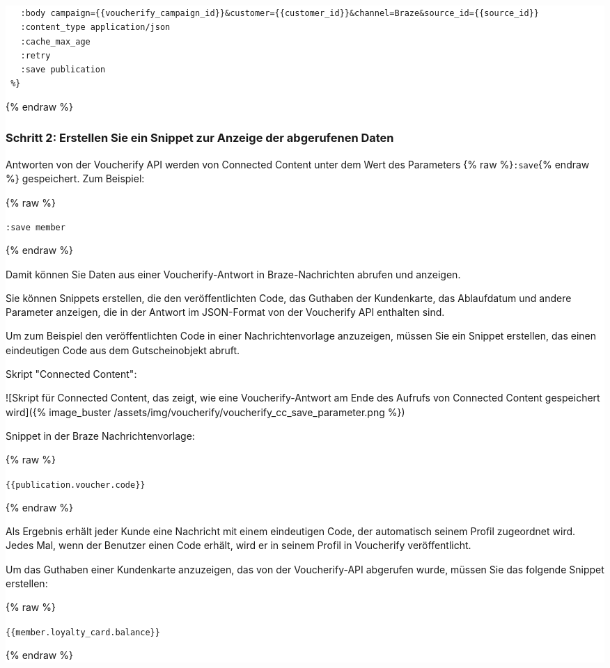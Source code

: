 ```liquid
   :body campaign={{voucherify_campaign_id}}&customer={{customer_id}}&channel=Braze&source_id={{source_id}}
   :content_type application/json
   :cache_max_age
   :retry
   :save publication
 %}
```

{% endraw %}

### Schritt 2: Erstellen Sie ein Snippet zur Anzeige der abgerufenen Daten

Antworten von der Voucherify API werden von Connected Content unter dem Wert des Parameters {% raw %}`:save`{% endraw %} gespeichert. Zum Beispiel:

{% raw %}

```liquid
:save member
```
{% endraw %}

Damit können Sie Daten aus einer Voucherify-Antwort in Braze-Nachrichten abrufen und anzeigen.

Sie können Snippets erstellen, die den veröffentlichten Code, das Guthaben der Kundenkarte, das Ablaufdatum und andere Parameter anzeigen, die in der Antwort im JSON-Format von der Voucherify API enthalten sind.

Um zum Beispiel den veröffentlichten Code in einer Nachrichtenvorlage anzuzeigen, müssen Sie ein Snippet erstellen, das einen eindeutigen Code aus dem Gutscheinobjekt abruft.

Skript "Connected Content":

![Skript für Connected Content, das zeigt, wie eine Voucherify-Antwort am Ende des Aufrufs von Connected Content gespeichert wird]({% image_buster /assets/img/voucherify/voucherify_cc_save_parameter.png %})

Snippet in der Braze Nachrichtenvorlage:

{% raw %}

```liquid
{{publication.voucher.code}}
```

{% endraw %}

Als Ergebnis erhält jeder Kunde eine Nachricht mit einem eindeutigen Code, der automatisch seinem Profil zugeordnet wird. Jedes Mal, wenn der Benutzer einen Code erhält, wird er in seinem Profil in Voucherify veröffentlicht.

Um das Guthaben einer Kundenkarte anzuzeigen, das von der Voucherify-API abgerufen wurde, müssen Sie das folgende Snippet erstellen:

{% raw %}

```liquid
{{member.loyalty_card.balance}}
```

{% endraw %}
